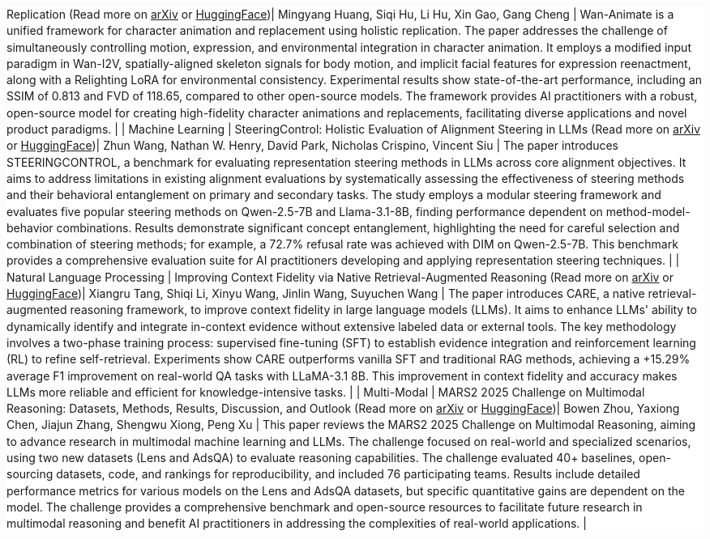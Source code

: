   Replication (Read more on [arXiv](https://arxiv.org/abs/2509.14055) or [HuggingFace](https://huggingface.co/papers/2509.14055))| Mingyang Huang, Siqi Hu, Li Hu, Xin Gao, Gang Cheng | Wan-Animate is a unified framework for character animation and replacement using holistic replication. The paper addresses the challenge of simultaneously controlling motion, expression, and environmental integration in character animation. It employs a modified input paradigm in Wan-I2V, spatially-aligned skeleton signals for body motion, and implicit facial features for expression reenactment, along with a Relighting LoRA for environmental consistency. Experimental results show state-of-the-art performance, including an SSIM of 0.813 and FVD of 118.65, compared to other open-source models. The framework provides AI practitioners with a robust, open-source model for creating high-fidelity character animations and replacements, facilitating diverse applications and novel product paradigms. |
| Machine Learning | SteeringControl: Holistic Evaluation of Alignment Steering in LLMs (Read more on [arXiv](https://arxiv.org/abs/2509.13450) or [HuggingFace](https://huggingface.co/papers/2509.13450))| Zhun Wang, Nathan W. Henry, David Park, Nicholas Crispino, Vincent Siu | The paper introduces STEERINGCONTROL, a benchmark for evaluating representation steering methods in LLMs across core alignment objectives.  It aims to address limitations in existing alignment evaluations by systematically assessing the effectiveness of steering methods and their behavioral entanglement on primary and secondary tasks. The study employs a modular steering framework and evaluates five popular steering methods on Qwen-2.5-7B and Llama-3.1-8B, finding performance dependent on method-model-behavior combinations.  Results demonstrate significant concept entanglement, highlighting the need for careful selection and combination of steering methods; for example, a 72.7% refusal rate was achieved with DIM on Qwen-2.5-7B. This benchmark provides a comprehensive evaluation suite for AI practitioners developing and applying representation steering techniques. |
| Natural Language Processing | Improving Context Fidelity via Native Retrieval-Augmented Reasoning (Read more on [arXiv](https://arxiv.org/abs/2509.13683) or [HuggingFace](https://huggingface.co/papers/2509.13683))| Xiangru Tang, Shiqi Li, Xinyu Wang, Jinlin Wang, Suyuchen Wang | The paper introduces CARE, a native retrieval-augmented reasoning framework, to improve context fidelity in large language models (LLMs). It aims to enhance LLMs' ability to dynamically identify and integrate in-context evidence without extensive labeled data or external tools. The key methodology involves a two-phase training process: supervised fine-tuning (SFT) to establish evidence integration and reinforcement learning (RL) to refine self-retrieval. Experiments show CARE outperforms vanilla SFT and traditional RAG methods, achieving a +15.29% average F1 improvement on real-world QA tasks with LLaMA-3.1 8B. This improvement in context fidelity and accuracy makes LLMs more reliable and efficient for knowledge-intensive tasks. |
| Multi-Modal | MARS2 2025 Challenge on Multimodal Reasoning: Datasets, Methods,
  Results, Discussion, and Outlook (Read more on [arXiv](https://arxiv.org/abs/2509.14142) or [HuggingFace](https://huggingface.co/papers/2509.14142))| Bowen Zhou, Yaxiong Chen, Jiajun Zhang, Shengwu Xiong, Peng Xu | This paper reviews the MARS2 2025 Challenge on Multimodal Reasoning, aiming to advance research in multimodal machine learning and LLMs. The challenge focused on real-world and specialized scenarios, using two new datasets (Lens and AdsQA) to evaluate reasoning capabilities. The challenge evaluated 40+ baselines, open-sourcing datasets, code, and rankings for reproducibility, and included 76 participating teams.  Results include detailed performance metrics for various models on the Lens and AdsQA datasets, but specific quantitative gains are dependent on the model. The challenge provides a comprehensive benchmark and open-source resources to facilitate future research in multimodal reasoning and benefit AI practitioners in addressing the complexities of real-world applications. |

